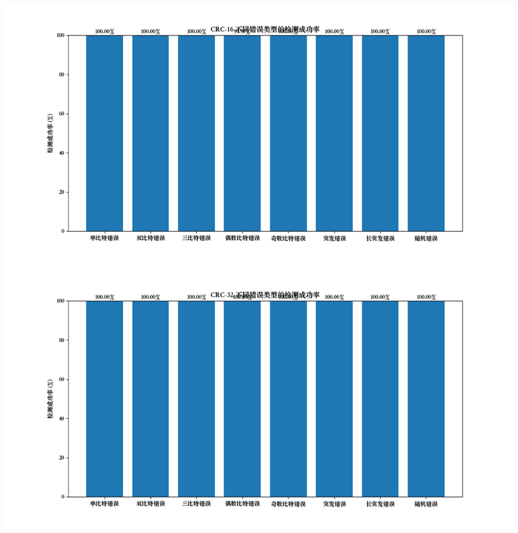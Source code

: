 ![](https://github.com/LZUCSWang/CRC/raw/main/CRC-16_%E6%A3%80%E6%B5%8B%E6%88%90%E5%8A%9F%E7%8E%87.png)

![](https://github.com/LZUCSWang/CRC/raw/main/CRC-32_%E6%A3%80%E6%B5%8B%E6%88%90%E5%8A%9F%E7%8E%87.png)
